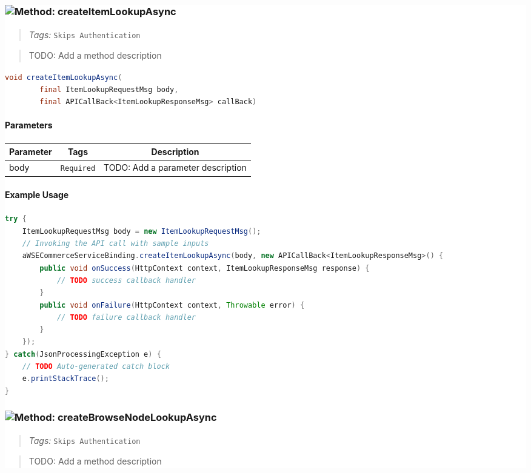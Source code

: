 
### <a name="create_item_lookup_async"></a>![Method: ](https://apidocs.io/img/method.png "com.amazon.webservices.controllers.AWSECommerceServiceBindingController.createItemLookupAsync") createItemLookupAsync

> *Tags:*  ``` Skips Authentication ``` 

> TODO: Add a method description


```java
void createItemLookupAsync(
        final ItemLookupRequestMsg body,
        final APICallBack<ItemLookupResponseMsg> callBack)
```

#### Parameters

| Parameter | Tags | Description |
|-----------|------|-------------|
| body |  ``` Required ```  | TODO: Add a parameter description |


#### Example Usage

```java
try {
    ItemLookupRequestMsg body = new ItemLookupRequestMsg();
    // Invoking the API call with sample inputs
    aWSECommerceServiceBinding.createItemLookupAsync(body, new APICallBack<ItemLookupResponseMsg>() {
        public void onSuccess(HttpContext context, ItemLookupResponseMsg response) {
            // TODO success callback handler
        }
        public void onFailure(HttpContext context, Throwable error) {
            // TODO failure callback handler
        }
    });
} catch(JsonProcessingException e) {
    // TODO Auto-generated catch block
    e.printStackTrace();
}
```


### <a name="create_browse_node_lookup_async"></a>![Method: ](https://apidocs.io/img/method.png "com.amazon.webservices.controllers.AWSECommerceServiceBindingController.createBrowseNodeLookupAsync") createBrowseNodeLookupAsync

> *Tags:*  ``` Skips Authentication ``` 

> TODO: Add a method description

